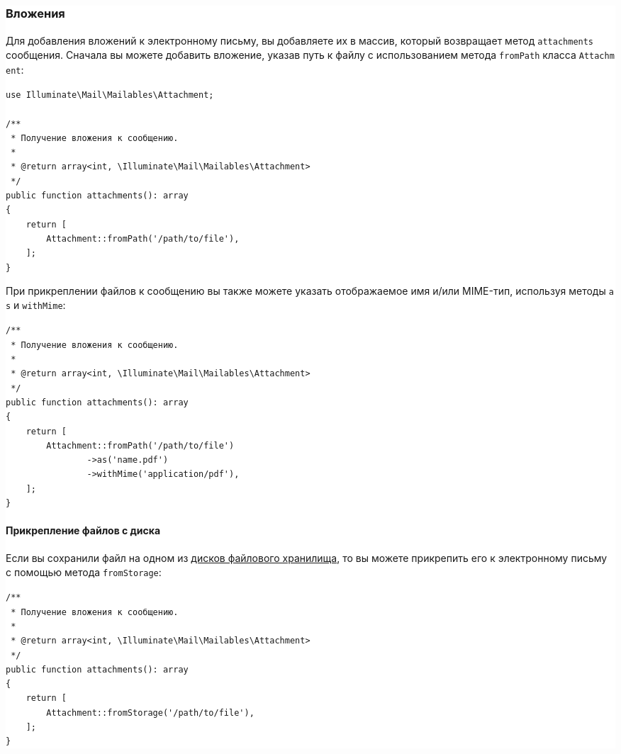 <a name="attachments"></a>
### Вложения

Для добавления вложений к электронному письму, вы добавляете их в массив, который возвращает метод `attachments` сообщения. Сначала вы можете добавить вложение, указав путь к файлу с использованием метода `fromPath` класса `Attachment`:

    use Illuminate\Mail\Mailables\Attachment;

    /**
     * Получение вложения к сообщению.
     *
     * @return array<int, \Illuminate\Mail\Mailables\Attachment>
     */
    public function attachments(): array
    {
        return [
            Attachment::fromPath('/path/to/file'),
        ];
    }

При прикреплении файлов к сообщению вы также можете указать отображаемое имя и/или MIME-тип, используя методы `as` и `withMime`:

    /**
     * Получение вложения к сообщению.
     *
     * @return array<int, \Illuminate\Mail\Mailables\Attachment>
     */
    public function attachments(): array
    {
        return [
            Attachment::fromPath('/path/to/file')
                    ->as('name.pdf')
                    ->withMime('application/pdf'),
        ];
    }

<a name="attaching-files-from-disk"></a>
#### Прикрепление файлов с диска

Если вы сохранили файл на одном из [дисков файлового хранилища](/docs/{{version}}/filesystem), то вы можете прикрепить его к электронному письму с помощью метода `fromStorage`:

    /**
     * Получение вложения к сообщению.
     *
     * @return array<int, \Illuminate\Mail\Mailables\Attachment>
     */
    public function attachments(): array
    {
        return [
            Attachment::fromStorage('/path/to/file'),
        ];
    }
